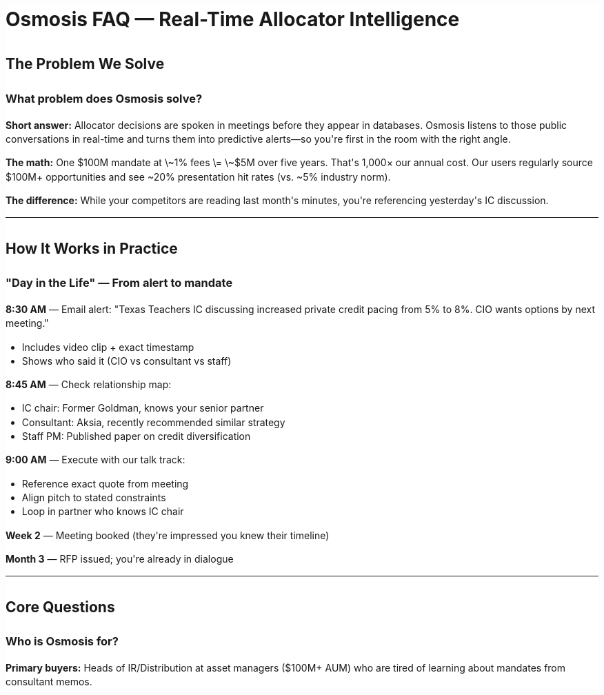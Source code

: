 # **Osmosis FAQ — Real-Time Allocator Intelligence**

## **The Problem We Solve**

### **What problem does Osmosis solve?**

**Short answer:** Allocator decisions are spoken in meetings before they appear in databases. Osmosis listens to those public conversations in real-time and turns them into predictive alerts—so you're first in the room with the right angle.

**The math:** One $100M mandate at \~1% fees \= \~$5M over five years. That's 1,000× our annual cost. Our users regularly source $100M+ opportunities and see \~20% presentation hit rates (vs. \~5% industry norm).

**The difference:** While your competitors are reading last month's minutes, you're referencing yesterday's IC discussion.

---

## **How It Works in Practice**

### **"Day in the Life" — From alert to mandate**

**8:30 AM** — Email alert: "Texas Teachers IC discussing increased private credit pacing from 5% to 8%. CIO wants options by next meeting."

* Includes video clip \+ exact timestamp  
* Shows who said it (CIO vs consultant vs staff)

**8:45 AM** — Check relationship map:

* IC chair: Former Goldman, knows your senior partner  
* Consultant: Aksia, recently recommended similar strategy  
* Staff PM: Published paper on credit diversification

**9:00 AM** — Execute with our talk track:

* Reference exact quote from meeting  
* Align pitch to stated constraints  
* Loop in partner who knows IC chair

**Week 2** — Meeting booked (they're impressed you knew their timeline)

**Month 3** — RFP issued; you're already in dialogue

---

## **Core Questions**

### **Who is Osmosis for?**

**Primary buyers:** Heads of IR/Distribution at asset managers ($100M+ AUM) who are tired of learning about mandates from consultant memos.
